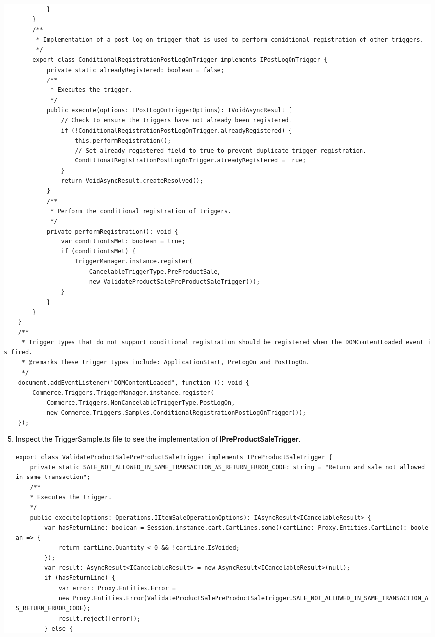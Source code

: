                 }
            }
            /**
             * Implementation of a post log on trigger that is used to perform conidtional registration of other triggers.
             */
            export class ConditionalRegistrationPostLogOnTrigger implements IPostLogOnTrigger {
                private static alreadyRegistered: boolean = false;
                /**
                 * Executes the trigger.
                 */
                public execute(options: IPostLogOnTriggerOptions): IVoidAsyncResult {
                    // Check to ensure the triggers have not already been registered.
                    if (!ConditionalRegistrationPostLogOnTrigger.alreadyRegistered) {
                        this.performRegistration();
                        // Set already registered field to true to prevent duplicate trigger registration.
                        ConditionalRegistrationPostLogOnTrigger.alreadyRegistered = true;
                    }
                    return VoidAsyncResult.createResolved();
                }
                /**
                 * Perform the conditional registration of triggers.
                 */
                private performRegistration(): void {
                    var conditionIsMet: boolean = true;
                    if (conditionIsMet) {              
                        TriggerManager.instance.register(
                            CancelableTriggerType.PreProductSale,
                            new ValidateProductSalePreProductSaleTrigger());
                    }
                }
            }
        }
        /**
         * Trigger types that do not support conditional registration should be registered when the DOMContentLoaded event is fired.
         * @remarks These trigger types include: ApplicationStart, PreLogOn and PostLogOn.
         */
        document.addEventListener("DOMContentLoaded", function (): void {
            Commerce.Triggers.TriggerManager.instance.register(
                Commerce.Triggers.NonCancelableTriggerType.PostLogOn,
                new Commerce.Triggers.Samples.ConditionalRegistrationPostLogOnTrigger());
        });

5.  Inspect the TriggerSample.ts file to see the implementation of **IPreProductSaleTrigger**.

        export class ValidateProductSalePreProductSaleTrigger implements IPreProductSaleTrigger {
            private static SALE_NOT_ALLOWED_IN_SAME_TRANSACTION_AS_RETURN_ERROR_CODE: string = "Return and sale not allowed in same transaction";       
            /**
            * Executes the trigger.
            */
            public execute(options: Operations.IItemSaleOperationOptions): IAsyncResult<ICancelableResult> {
                var hasReturnLine: boolean = Session.instance.cart.CartLines.some((cartLine: Proxy.Entities.CartLine): boolean => {
                    return cartLine.Quantity < 0 && !cartLine.IsVoided;
                });
                var result: AsyncResult<ICancelableResult> = new AsyncResult<ICancelableResult>(null);
                if (hasReturnLine) {
                    var error: Proxy.Entities.Error =
                    new Proxy.Entities.Error(ValidateProductSalePreProductSaleTrigger.SALE_NOT_ALLOWED_IN_SAME_TRANSACTION_AS_RETURN_ERROR_CODE);
                    result.reject([error]);
                } else {